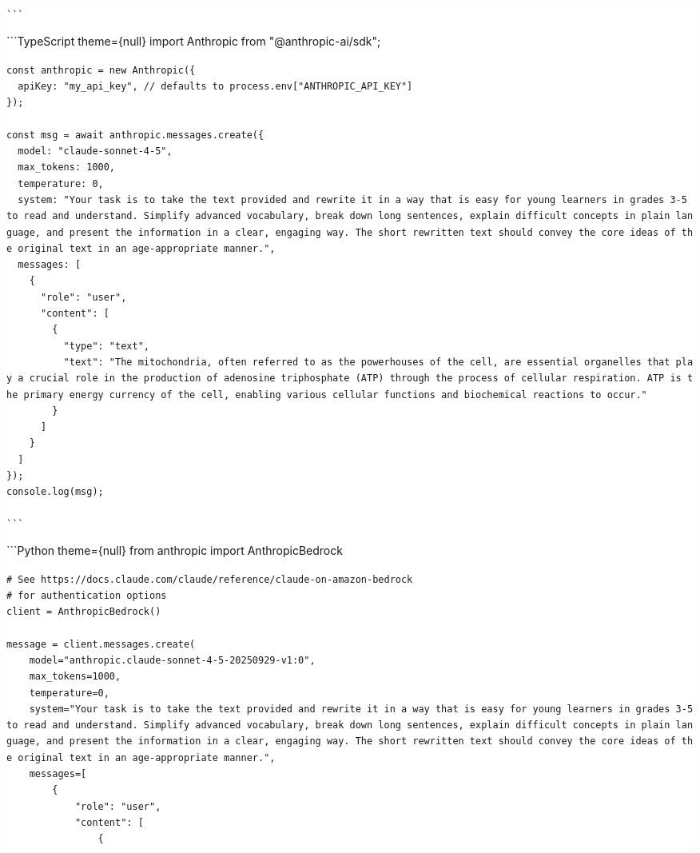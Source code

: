     ```
  </Tab>

  <Tab title="TypeScript">
    ```TypeScript  theme={null}
    import Anthropic from "@anthropic-ai/sdk";

    const anthropic = new Anthropic({
      apiKey: "my_api_key", // defaults to process.env["ANTHROPIC_API_KEY"]
    });

    const msg = await anthropic.messages.create({
      model: "claude-sonnet-4-5",
      max_tokens: 1000,
      temperature: 0,
      system: "Your task is to take the text provided and rewrite it in a way that is easy for young learners in grades 3-5 to read and understand. Simplify advanced vocabulary, break down long sentences, explain difficult concepts in plain language, and present the information in a clear, engaging way. The short rewritten text should convey the core ideas of the original text in an age-appropriate manner.",
      messages: [
        {
          "role": "user",
          "content": [
            {
              "type": "text",
              "text": "The mitochondria, often referred to as the powerhouses of the cell, are essential organelles that play a crucial role in the production of adenosine triphosphate (ATP) through the process of cellular respiration. ATP is the primary energy currency of the cell, enabling various cellular functions and biochemical reactions to occur."
            }
          ]
        }
      ]
    });
    console.log(msg);

    ```
  </Tab>

  <Tab title="AWS Bedrock Python">
    ```Python  theme={null}
    from anthropic import AnthropicBedrock

    # See https://docs.claude.com/claude/reference/claude-on-amazon-bedrock
    # for authentication options
    client = AnthropicBedrock()

    message = client.messages.create(
        model="anthropic.claude-sonnet-4-5-20250929-v1:0",
        max_tokens=1000,
        temperature=0,
        system="Your task is to take the text provided and rewrite it in a way that is easy for young learners in grades 3-5 to read and understand. Simplify advanced vocabulary, break down long sentences, explain difficult concepts in plain language, and present the information in a clear, engaging way. The short rewritten text should convey the core ideas of the original text in an age-appropriate manner.",
        messages=[
            {
                "role": "user",
                "content": [
                    {